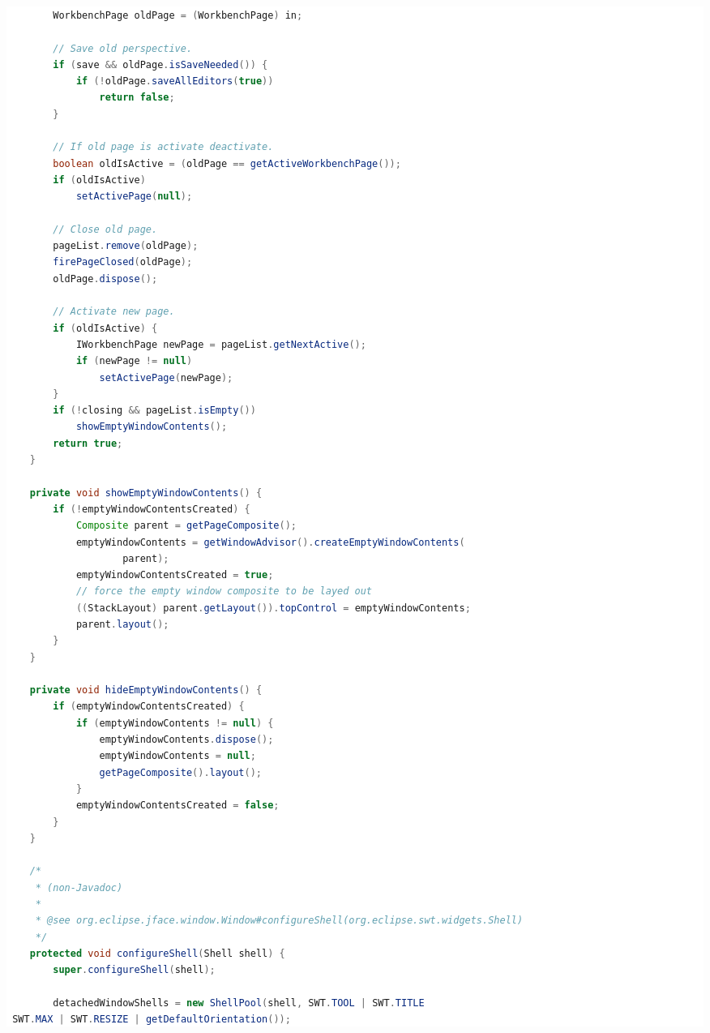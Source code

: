 ```java
		WorkbenchPage oldPage = (WorkbenchPage) in;

		// Save old perspective.
		if (save && oldPage.isSaveNeeded()) {
			if (!oldPage.saveAllEditors(true))
				return false;
		}

		// If old page is activate deactivate.
		boolean oldIsActive = (oldPage == getActiveWorkbenchPage());
		if (oldIsActive)
			setActivePage(null);

		// Close old page.
		pageList.remove(oldPage);
		firePageClosed(oldPage);
		oldPage.dispose();

		// Activate new page.
		if (oldIsActive) {
			IWorkbenchPage newPage = pageList.getNextActive();
			if (newPage != null)
				setActivePage(newPage);
		}
		if (!closing && pageList.isEmpty())
			showEmptyWindowContents();
		return true;
	}

	private void showEmptyWindowContents() {
		if (!emptyWindowContentsCreated) {
			Composite parent = getPageComposite();
			emptyWindowContents = getWindowAdvisor().createEmptyWindowContents(
					parent);
			emptyWindowContentsCreated = true;
			// force the empty window composite to be layed out
			((StackLayout) parent.getLayout()).topControl = emptyWindowContents;
			parent.layout();
		}
	}

	private void hideEmptyWindowContents() {
		if (emptyWindowContentsCreated) {
			if (emptyWindowContents != null) {
				emptyWindowContents.dispose();
				emptyWindowContents = null;
				getPageComposite().layout();
			}
			emptyWindowContentsCreated = false;
		}
	}

	/*
	 * (non-Javadoc)
	 * 
	 * @see org.eclipse.jface.window.Window#configureShell(org.eclipse.swt.widgets.Shell)
	 */
	protected void configureShell(Shell shell) {
		super.configureShell(shell);

		detachedWindowShells = new ShellPool(shell, SWT.TOOL | SWT.TITLE
 SWT.MAX | SWT.RESIZE | getDefaultOrientation());

```